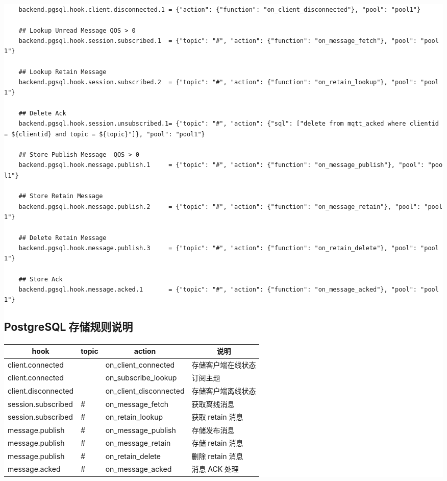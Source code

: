```properties
    backend.pgsql.hook.client.disconnected.1 = {"action": {"function": "on_client_disconnected"}, "pool": "pool1"}

    ## Lookup Unread Message QOS > 0
    backend.pgsql.hook.session.subscribed.1  = {"topic": "#", "action": {"function": "on_message_fetch"}, "pool": "pool1"}

    ## Lookup Retain Message
    backend.pgsql.hook.session.subscribed.2  = {"topic": "#", "action": {"function": "on_retain_lookup"}, "pool": "pool1"}

    ## Delete Ack
    backend.pgsql.hook.session.unsubscribed.1= {"topic": "#", "action": {"sql": ["delete from mqtt_acked where clientid = ${clientid} and topic = ${topic}"]}, "pool": "pool1"}

    ## Store Publish Message  QOS > 0
    backend.pgsql.hook.message.publish.1     = {"topic": "#", "action": {"function": "on_message_publish"}, "pool": "pool1"}

    ## Store Retain Message
    backend.pgsql.hook.message.publish.2     = {"topic": "#", "action": {"function": "on_message_retain"}, "pool": "pool1"}

    ## Delete Retain Message
    backend.pgsql.hook.message.publish.3     = {"topic": "#", "action": {"function": "on_retain_delete"}, "pool": "pool1"}

    ## Store Ack
    backend.pgsql.hook.message.acked.1       = {"topic": "#", "action": {"function": "on_message_acked"}, "pool": "pool1"}
```

## PostgreSQL 存储规则说明

| hook                | topic | action                 | 说明               |
| ------------------- | ----- | ---------------------- | ------------------ |
| client.connected    |       | on_client_connected    | 存储客户端在线状态 |
| client.connected    |       | on_subscribe_lookup    | 订阅主题           |
| client.disconnected |       | on_client_disconnected | 存储客户端离线状态 |
| session.subscribed  | #     | on_message_fetch       | 获取离线消息       |
| session.subscribed  | #     | on_retain_lookup       | 获取 retain 消息     |
| message.publish     | #     | on_message_publish     | 存储发布消息       |
| message.publish     | #     | on_message_retain      | 存储 retain 消息     |
| message.publish     | #     | on_retain_delete       | 删除 retain 消息     |
| message.acked       | #     | on_message_acked       | 消息 ACK 处理        |
